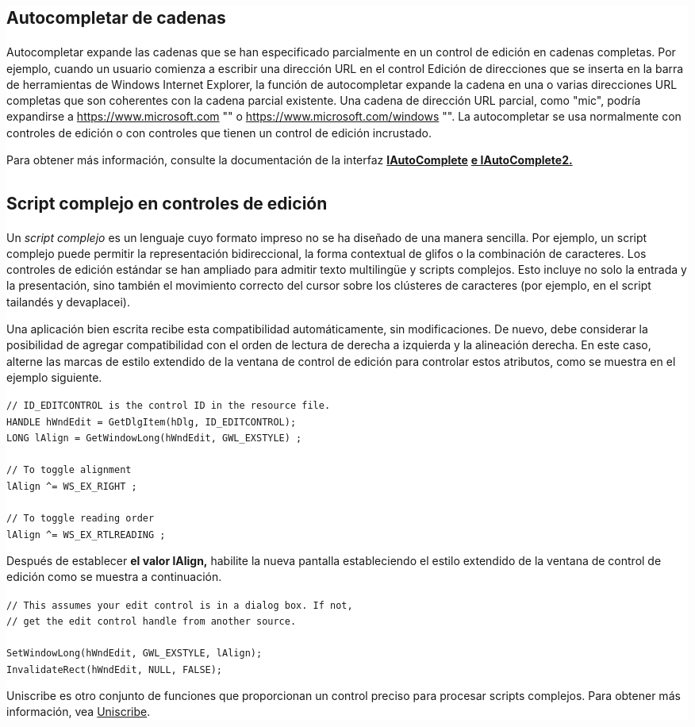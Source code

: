 ## <a name="autocompletion-of-strings"></a>Autocompletar de cadenas

Autocompletar expande las cadenas que se han especificado parcialmente en un control de edición en cadenas completas. Por ejemplo, cuando un usuario comienza a escribir una dirección URL en el control Edición de direcciones que se inserta en la barra de herramientas de Windows Internet Explorer, la función de autocompletar expande la cadena en una o varias direcciones URL completas que son coherentes con la cadena parcial existente. Una cadena de dirección URL parcial, como "mic", podría expandirse a https://www.microsoft.com "" o https://www.microsoft.com/windows "". La autocompletar se usa normalmente con controles de edición o con controles que tienen un control de edición incrustado.

Para obtener más información, consulte la documentación de la interfaz [**IAutoComplete**](/windows/desktop/api/shldisp/nn-shldisp-iautocomplete) [**e IAutoComplete2.**](/windows/desktop/api/shldisp/nn-shldisp-iautocomplete2)

## <a name="complex-script-in-edit-controls"></a>Script complejo en controles de edición

Un *script complejo* es un lenguaje cuyo formato impreso no se ha diseñado de una manera sencilla. Por ejemplo, un script complejo puede permitir la representación bidireccional, la forma contextual de glifos o la combinación de caracteres. Los controles de edición estándar se han ampliado para admitir texto multilingüe y scripts complejos. Esto incluye no solo la entrada y la presentación, sino también el movimiento correcto del cursor sobre los clústeres de caracteres (por ejemplo, en el script tailandés y devaplacei).

Una aplicación bien escrita recibe esta compatibilidad automáticamente, sin modificaciones. De nuevo, debe considerar la posibilidad de agregar compatibilidad con el orden de lectura de derecha a izquierda y la alineación derecha. En este caso, alterne las marcas de estilo extendido de la ventana de control de edición para controlar estos atributos, como se muestra en el ejemplo siguiente.


```
// ID_EDITCONTROL is the control ID in the resource file.
HANDLE hWndEdit = GetDlgItem(hDlg, ID_EDITCONTROL);
LONG lAlign = GetWindowLong(hWndEdit, GWL_EXSTYLE) ;

// To toggle alignment
lAlign ^= WS_EX_RIGHT ;

// To toggle reading order
lAlign ^= WS_EX_RTLREADING ;
```



Después de establecer **el valor lAlign,** habilite la nueva pantalla estableciendo el estilo extendido de la ventana de control de edición como se muestra a continuación.


```
// This assumes your edit control is in a dialog box. If not, 
// get the edit control handle from another source.

SetWindowLong(hWndEdit, GWL_EXSTYLE, lAlign);
InvalidateRect(hWndEdit, NULL, FALSE);
```



Uniscribe es otro conjunto de funciones que proporcionan un control preciso para procesar scripts complejos. Para obtener más información, vea [Uniscribe](/windows/desktop/Intl/uniscribe).

 

 